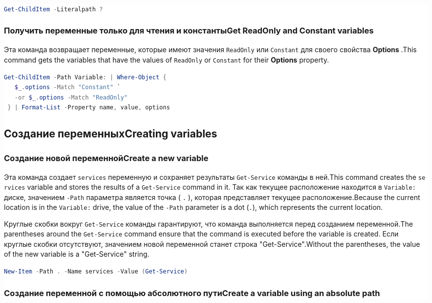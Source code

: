 ```powershell
Get-ChildItem -Literalpath ?
```

### <a name="get-readonly-and-constant-variables"></a><span data-ttu-id="1d69b-168">Получить переменные только для чтения и константы</span><span class="sxs-lookup"><span data-stu-id="1d69b-168">Get ReadOnly and Constant variables</span></span>

<span data-ttu-id="1d69b-169">Эта команда возвращает переменные, которые имеют значения `ReadOnly` или `Constant` для своего свойства **Options** .</span><span class="sxs-lookup"><span data-stu-id="1d69b-169">This command gets the variables that have the values of `ReadOnly` or `Constant` for their **Options** property.</span></span>

```powershell
Get-ChildItem -Path Variable: | Where-Object {
   $_.options -Match "Constant" `
   -or $_.options -Match "ReadOnly"
 } | Format-List -Property name, value, options
```

## <a name="creating-variables"></a><span data-ttu-id="1d69b-170">Создание переменных</span><span class="sxs-lookup"><span data-stu-id="1d69b-170">Creating variables</span></span>

### <a name="create-a-new-variable"></a><span data-ttu-id="1d69b-171">Создание новой переменной</span><span class="sxs-lookup"><span data-stu-id="1d69b-171">Create a new variable</span></span>

<span data-ttu-id="1d69b-172">Эта команда создает `services` переменную и сохраняет результаты `Get-Service` команды в ней.</span><span class="sxs-lookup"><span data-stu-id="1d69b-172">This command creates the `services` variable and stores the results of a `Get-Service` command in it.</span></span> <span data-ttu-id="1d69b-173">Так как текущее расположение находится в `Variable:` диске, значением `-Path` параметра является точка ( `.` ), которая представляет текущее расположение.</span><span class="sxs-lookup"><span data-stu-id="1d69b-173">Because the current location is in the `Variable:` drive, the value of the `-Path` parameter is a dot (`.`), which represents the current location.</span></span>

<span data-ttu-id="1d69b-174">Круглые скобки вокруг `Get-Service` команды гарантируют, что команда выполняется перед созданием переменной.</span><span class="sxs-lookup"><span data-stu-id="1d69b-174">The parentheses around the `Get-Service` command ensure that the command is executed before the variable is created.</span></span> <span data-ttu-id="1d69b-175">Если круглые скобки отсутствуют, значением новой переменной станет строка "Get-Service".</span><span class="sxs-lookup"><span data-stu-id="1d69b-175">Without the parentheses, the value of the new variable is a "Get-Service" string.</span></span>

```powershell
New-Item -Path . -Name services -Value (Get-Service)
```

### <a name="create-a-variable-using-an-absolute-path"></a><span data-ttu-id="1d69b-176">Создание переменной с помощью абсолютного пути</span><span class="sxs-lookup"><span data-stu-id="1d69b-176">Create a variable using an absolute path</span></span>
